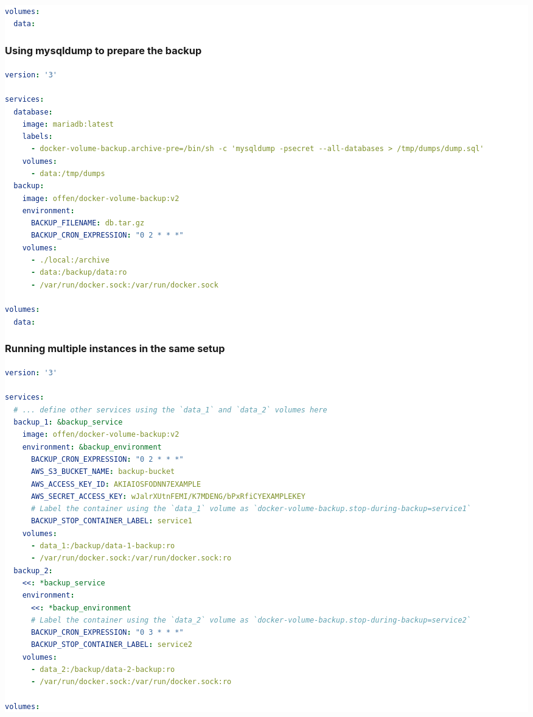 ```yml
volumes:
  data:
```

### Using mysqldump to prepare the backup

```yml
version: '3'

services:
  database:
    image: mariadb:latest
    labels:
      - docker-volume-backup.archive-pre=/bin/sh -c 'mysqldump -psecret --all-databases > /tmp/dumps/dump.sql'
    volumes:
      - data:/tmp/dumps
  backup:
    image: offen/docker-volume-backup:v2
    environment:
      BACKUP_FILENAME: db.tar.gz
      BACKUP_CRON_EXPRESSION: "0 2 * * *"
    volumes:
      - ./local:/archive
      - data:/backup/data:ro
      - /var/run/docker.sock:/var/run/docker.sock

volumes:
  data:
```

### Running multiple instances in the same setup

```yml
version: '3'

services:
  # ... define other services using the `data_1` and `data_2` volumes here
  backup_1: &backup_service
    image: offen/docker-volume-backup:v2
    environment: &backup_environment
      BACKUP_CRON_EXPRESSION: "0 2 * * *"
      AWS_S3_BUCKET_NAME: backup-bucket
      AWS_ACCESS_KEY_ID: AKIAIOSFODNN7EXAMPLE
      AWS_SECRET_ACCESS_KEY: wJalrXUtnFEMI/K7MDENG/bPxRfiCYEXAMPLEKEY
      # Label the container using the `data_1` volume as `docker-volume-backup.stop-during-backup=service1`
      BACKUP_STOP_CONTAINER_LABEL: service1
    volumes:
      - data_1:/backup/data-1-backup:ro
      - /var/run/docker.sock:/var/run/docker.sock:ro
  backup_2:
    <<: *backup_service
    environment:
      <<: *backup_environment
      # Label the container using the `data_2` volume as `docker-volume-backup.stop-during-backup=service2`
      BACKUP_CRON_EXPRESSION: "0 3 * * *"
      BACKUP_STOP_CONTAINER_LABEL: service2
    volumes:
      - data_2:/backup/data-2-backup:ro
      - /var/run/docker.sock:/var/run/docker.sock:ro

volumes:
```